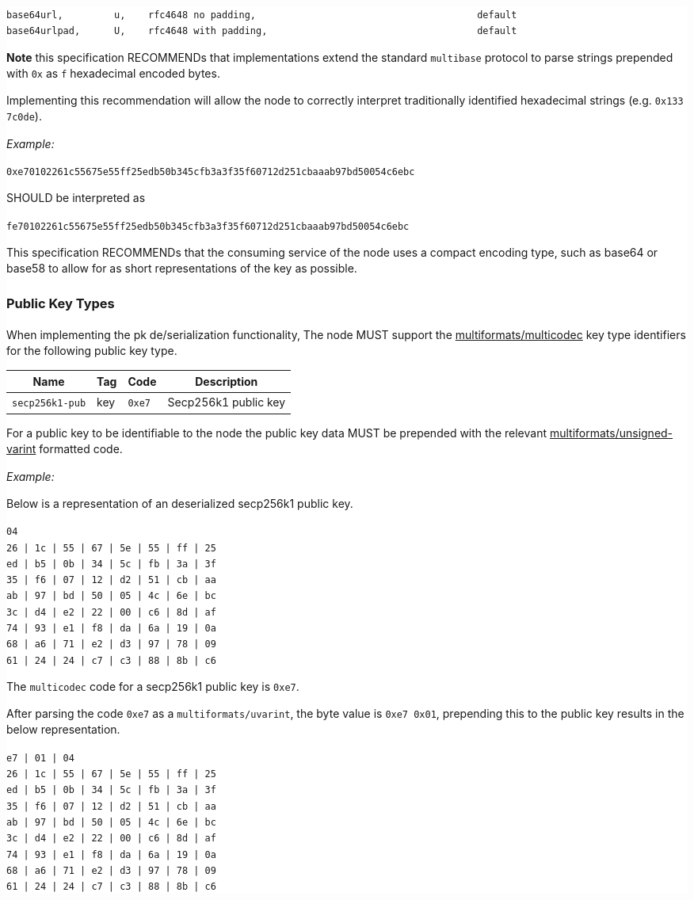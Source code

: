 ```csv
base64url,         u,    rfc4648 no padding,                                       default
base64urlpad,      U,    rfc4648 with padding,                                     default
```

**Note** this specification RECOMMENDs that implementations extend the standard `multibase` protocol
to parse strings prepended with `0x` as `f` hexadecimal encoded bytes.

Implementing this recommendation will allow the node to correctly interpret traditionally identified hexadecimal strings (e.g. `0x1337c0de`).

*Example:*

`0xe70102261c55675e55ff25edb50b345cfb3a3f35f60712d251cbaaab97bd50054c6ebc`

SHOULD be interpreted as

`fe70102261c55675e55ff25edb50b345cfb3a3f35f60712d251cbaaab97bd50054c6ebc`

This specification RECOMMENDs that the consuming service of the node uses a compact encoding type,
such as base64 or base58 to allow for as short representations of the key as possible.

### Public Key Types

When implementing the pk de/serialization functionality, The node MUST support the [multiformats/multicodec](https://github.com/multiformats/multicodec) key type identifiers for the following public key type.

| Name               | Tag | Code   | Description                          |
| ------------------ | --- | ------ | ------------------------------------ |
| `secp256k1-pub`    | key | `0xe7` | Secp256k1 public key                 |

For a public key to be identifiable to the node the public key data MUST be prepended with the relevant [multiformats/unsigned-varint](https://github.com/multiformats/unsigned-varint) formatted code.

*Example:*

Below is a representation of an deserialized secp256k1 public key.

```text
04
26 | 1c | 55 | 67 | 5e | 55 | ff | 25
ed | b5 | 0b | 34 | 5c | fb | 3a | 3f
35 | f6 | 07 | 12 | d2 | 51 | cb | aa
ab | 97 | bd | 50 | 05 | 4c | 6e | bc
3c | d4 | e2 | 22 | 00 | c6 | 8d | af
74 | 93 | e1 | f8 | da | 6a | 19 | 0a
68 | a6 | 71 | e2 | d3 | 97 | 78 | 09
61 | 24 | 24 | c7 | c3 | 88 | 8b | c6
```

The `multicodec` code for a secp256k1 public key is `0xe7`.

After parsing the code `0xe7` as a `multiformats/uvarint`, the byte value is `0xe7 0x01`, prepending this to the public key results in the below representation.

```text
e7 | 01 | 04
26 | 1c | 55 | 67 | 5e | 55 | ff | 25
ed | b5 | 0b | 34 | 5c | fb | 3a | 3f
35 | f6 | 07 | 12 | d2 | 51 | cb | aa
ab | 97 | bd | 50 | 05 | 4c | 6e | bc
3c | d4 | e2 | 22 | 00 | c6 | 8d | af
74 | 93 | e1 | f8 | da | 6a | 19 | 0a
68 | a6 | 71 | e2 | d3 | 97 | 78 | 09
61 | 24 | 24 | c7 | c3 | 88 | 8b | c6
```
